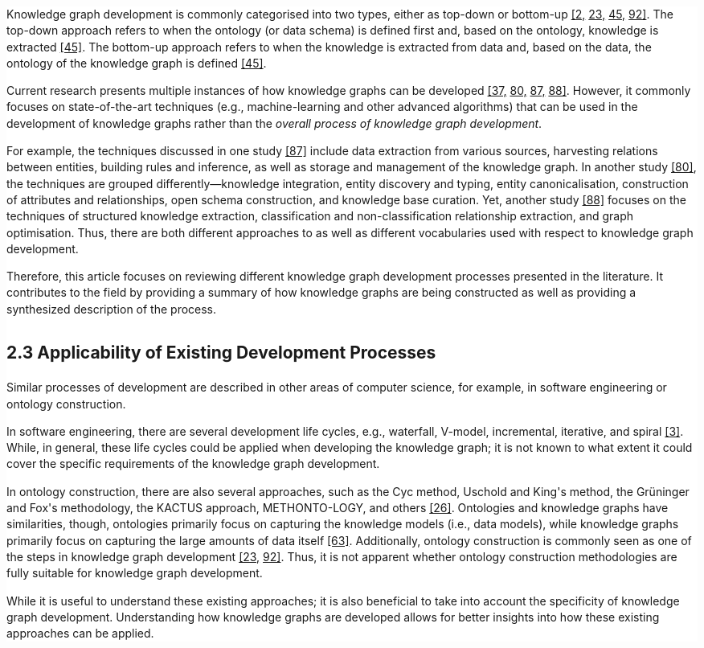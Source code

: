 Knowledge graph development is commonly categorised into two types, either as top-down or bottom-up [\[2,](#page-34-0) [23,](#page-35-0) [45,](#page-36-0) [92\]](#page-39-0). The top-down approach refers to when the ontology (or data schema) is defined first and, based on the ontology, knowledge is extracted [\[45\]](#page-36-0). The bottom-up approach refers to when the knowledge is extracted from data and, based on the data, the ontology of the knowledge graph is defined [\[45\]](#page-36-0).

Current research presents multiple instances of how knowledge graphs can be developed [\[37,](#page-36-0) [80,](#page-38-0) [87,](#page-38-0) [88\]](#page-39-0). However, it commonly focuses on state-of-the-art techniques (e.g., machine-learning and other advanced algorithms) that can be used in the development of knowledge graphs rather than the *overall process of knowledge graph development*.

For example, the techniques discussed in one study [\[87\]](#page-38-0) include data extraction from various sources, harvesting relations between entities, building rules and inference, as well as storage and management of the knowledge graph. In another study [\[80\]](#page-38-0), the techniques are grouped differently—knowledge integration, entity discovery and typing, entity canonicalisation, construction of attributes and relationships, open schema construction, and knowledge base curation. Yet, another study [\[88\]](#page-39-0) focuses on the techniques of structured knowledge extraction, classification and non-classification relationship extraction, and graph optimisation. Thus, there are both different approaches to as well as different vocabularies used with respect to knowledge graph development.

Therefore, this article focuses on reviewing different knowledge graph development processes presented in the literature. It contributes to the field by providing a summary of how knowledge graphs are being constructed as well as providing a synthesized description of the process.

## 2.3 Applicability of Existing Development Processes

Similar processes of development are described in other areas of computer science, for example, in software engineering or ontology construction.

In software engineering, there are several development life cycles, e.g., waterfall, V-model, incremental, iterative, and spiral [\[3\]](#page-34-0). While, in general, these life cycles could be applied when developing the knowledge graph; it is not known to what extent it could cover the specific requirements of the knowledge graph development.

In ontology construction, there are also several approaches, such as the Cyc method, Uschold and King's method, the Grüninger and Fox's methodology, the KACTUS approach, METHONTO-LOGY, and others [\[26\]](#page-35-0). Ontologies and knowledge graphs have similarities, though, ontologies primarily focus on capturing the knowledge models (i.e., data models), while knowledge graphs primarily focus on capturing the large amounts of data itself [\[63\]](#page-37-0). Additionally, ontology construction is commonly seen as one of the steps in knowledge graph development [\[23,](#page-35-0) [92\]](#page-39-0). Thus, it is not apparent whether ontology construction methodologies are fully suitable for knowledge graph development.

While it is useful to understand these existing approaches; it is also beneficial to take into account the specificity of knowledge graph development. Understanding how knowledge graphs are developed allows for better insights into how these existing approaches can be applied.
